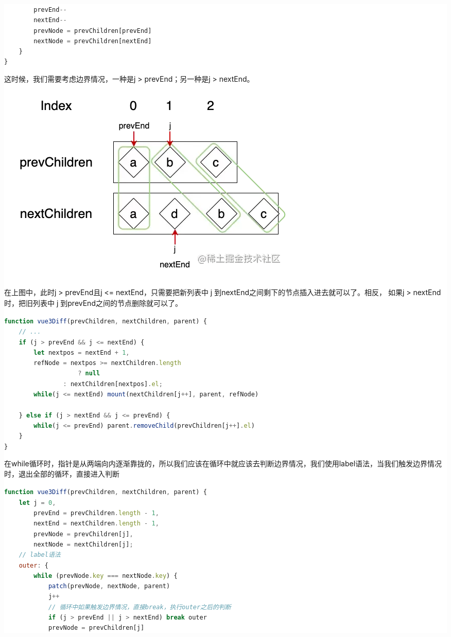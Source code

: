 ```js
        prevEnd--
        nextEnd--
        prevNode = prevChildren[prevEnd]
        nextNode = prevChildren[nextEnd]
    }
}
```
这时候，我们需要考虑边界情况，⼀种是j > prevEnd；另⼀种是j > nextEnd。

![diff](../image/diff14.png)

在上图中，此时j > prevEnd且j <= nextEnd，只需要把新列表中 j 到nextEnd之间剩下的节点插⼊进去就可以了。相反， 如果j > nextEnd时，把旧列表中 j 到prevEnd之间的节点删除就可以了。

```js
function vue3Diff(prevChildren, nextChildren, parent) {
    // ...
    if (j > prevEnd && j <= nextEnd) {
        let nextpos = nextEnd + 1,
        refNode = nextpos >= nextChildren.length
                    ? null
                : nextChildren[nextpos].el;
        while(j <= nextEnd) mount(nextChildren[j++], parent, refNode)
        
    } else if (j > nextEnd && j <= prevEnd) {
        while(j <= prevEnd) parent.removeChild(prevChildren[j++].el)
    }
}
```

在while循环时，指针是从两端向内逐渐靠拢的，所以我们应该在循环中就应该去判断边界情况，我们使⽤label语法，当我们触发边界情况时，退出全部的循环，直接进⼊判断

```js
function vue3Diff(prevChildren, nextChildren, parent) {
    let j = 0,
        prevEnd = prevChildren.length - 1,
        nextEnd = nextChildren.length - 1,
        prevNode = prevChildren[j],
        nextNode = nextChildren[j];
    // label语法
    outer: {
        while (prevNode.key === nextNode.key) {
            patch(prevNode, nextNode, parent)
            j++
            // 循环中如果触发边界情况，直接break，执⾏outer之后的判断
            if (j > prevEnd || j > nextEnd) break outer
            prevNode = prevChildren[j]
```